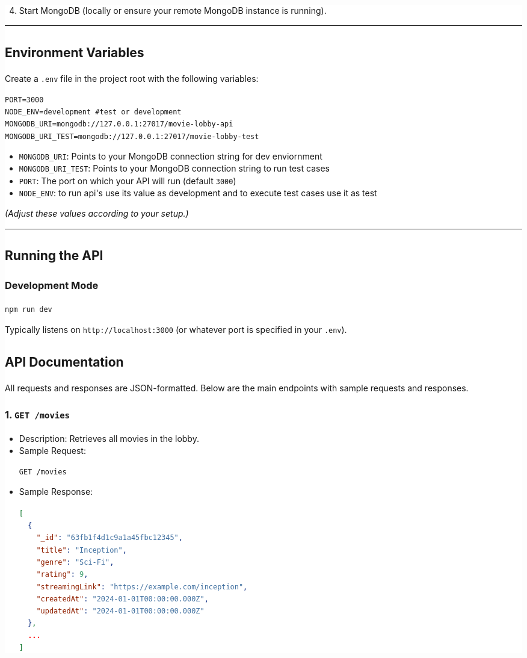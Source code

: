 4. Start MongoDB (locally or ensure your remote MongoDB instance is running).

---

## Environment Variables

Create a `.env` file in the project root with the following variables:

```
PORT=3000
NODE_ENV=development #test or development
MONGODB_URI=mongodb://127.0.0.1:27017/movie-lobby-api
MONGODB_URI_TEST=mongodb://127.0.0.1:27017/movie-lobby-test

```

- `MONGODB_URI`: Points to your MongoDB connection string for dev enviornment
- `MONGODB_URI_TEST`: Points to your MongoDB connection string  to run test cases
- `PORT`: The port on which your API will run (default `3000`)
- `NODE_ENV`: to run api's use its value as development and to execute test cases use it as test


*(Adjust these values according to your setup.)*

---

## Running the API

### Development Mode

```bash
npm run dev
```

Typically listens on `http://localhost:3000` (or whatever port is specified in your `.env`).


## API Documentation

All requests and responses are JSON-formatted. Below are the main endpoints with sample requests and responses.

### 1. `GET /movies`
- Description: Retrieves all movies in the lobby.
- Sample Request:
  ```http
  GET /movies
  ```
- Sample Response:
  ```json
  [
    {
      "_id": "63fb1f4d1c9a1a45fbc12345",
      "title": "Inception",
      "genre": "Sci-Fi",
      "rating": 9,
      "streamingLink": "https://example.com/inception",
      "createdAt": "2024-01-01T00:00:00.000Z",
      "updatedAt": "2024-01-01T00:00:00.000Z"
    },
    ...
  ]
  ```
